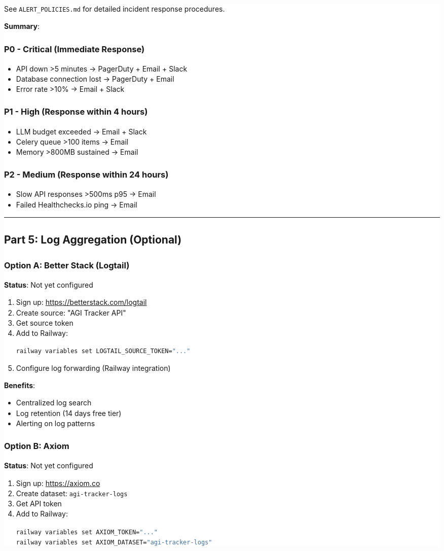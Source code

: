See `ALERT_POLICIES.md` for detailed incident response procedures.

**Summary**:

### P0 - Critical (Immediate Response)
- API down >5 minutes → PagerDuty + Email + Slack
- Database connection lost → PagerDuty + Email
- Error rate >10% → Email + Slack

### P1 - High (Response within 4 hours)
- LLM budget exceeded → Email + Slack
- Celery queue >100 items → Email
- Memory >800MB sustained → Email

### P2 - Medium (Response within 24 hours)
- Slow API responses >500ms p95 → Email
- Failed Healthchecks.io ping → Email

---

## Part 5: Log Aggregation (Optional)

### Option A: Better Stack (Logtail)

**Status**: Not yet configured

1. Sign up: https://betterstack.com/logtail
2. Create source: "AGI Tracker API"
3. Get source token
4. Add to Railway:
   ```bash
   railway variables set LOGTAIL_SOURCE_TOKEN="..."
   ```
5. Configure log forwarding (Railway integration)

**Benefits**:
- Centralized log search
- Log retention (14 days free tier)
- Alerting on log patterns

### Option B: Axiom

**Status**: Not yet configured

1. Sign up: https://axiom.co
2. Create dataset: `agi-tracker-logs`
3. Get API token
4. Add to Railway:
   ```bash
   railway variables set AXIOM_TOKEN="..."
   railway variables set AXIOM_DATASET="agi-tracker-logs"
   ```
